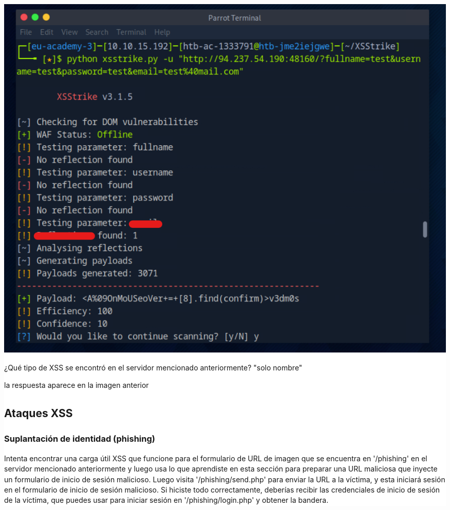 ![alt text](../assets/images/HTB_Academy_XSS/image-27.png)


¿Qué tipo de XSS se encontró en el servidor mencionado anteriormente? "solo nombre"

la respuesta aparece en la imagen anterior

## Ataques XSS

### Suplantación de identidad (phishing)


Intenta encontrar una carga útil XSS que funcione para el formulario de URL de imagen que se encuentra en '/phishing' en el servidor mencionado anteriormente y luego usa lo que aprendiste en esta sección para preparar una URL maliciosa que inyecte un formulario de inicio de sesión malicioso. Luego visita '/phishing/send.php' para enviar la URL a la víctima, y esta iniciará sesión en el formulario de inicio de sesión malicioso. Si hiciste todo correctamente, deberías recibir las credenciales de inicio de sesión de la víctima, que puedes usar para iniciar sesión en '/phishing/login.php' y obtener la bandera.
